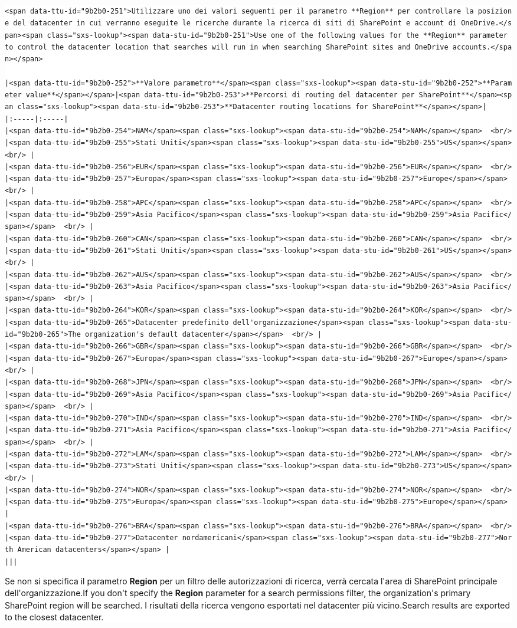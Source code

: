     <span data-ttu-id="9b2b0-251">Utilizzare uno dei valori seguenti per il parametro **Region** per controllare la posizione del datacenter in cui verranno eseguite le ricerche durante la ricerca di siti di SharePoint e account di OneDrive.</span><span class="sxs-lookup"><span data-stu-id="9b2b0-251">Use one of the following values for the **Region** parameter to control the datacenter location that searches will run in when searching SharePoint sites and OneDrive accounts.</span></span> 
  
    |<span data-ttu-id="9b2b0-252">**Valore parametro**</span><span class="sxs-lookup"><span data-stu-id="9b2b0-252">**Parameter value**</span></span>|<span data-ttu-id="9b2b0-253">**Percorsi di routing del datacenter per SharePoint**</span><span class="sxs-lookup"><span data-stu-id="9b2b0-253">**Datacenter routing locations for SharePoint**</span></span>|
    |:-----|:-----|
    |<span data-ttu-id="9b2b0-254">NAM</span><span class="sxs-lookup"><span data-stu-id="9b2b0-254">NAM</span></span>  <br/> |<span data-ttu-id="9b2b0-255">Stati Uniti</span><span class="sxs-lookup"><span data-stu-id="9b2b0-255">US</span></span>  <br/> |
    |<span data-ttu-id="9b2b0-256">EUR</span><span class="sxs-lookup"><span data-stu-id="9b2b0-256">EUR</span></span>  <br/> |<span data-ttu-id="9b2b0-257">Europa</span><span class="sxs-lookup"><span data-stu-id="9b2b0-257">Europe</span></span>  <br/> |
    |<span data-ttu-id="9b2b0-258">APC</span><span class="sxs-lookup"><span data-stu-id="9b2b0-258">APC</span></span>  <br/> |<span data-ttu-id="9b2b0-259">Asia Pacifico</span><span class="sxs-lookup"><span data-stu-id="9b2b0-259">Asia Pacific</span></span>  <br/> |
    |<span data-ttu-id="9b2b0-260">CAN</span><span class="sxs-lookup"><span data-stu-id="9b2b0-260">CAN</span></span>  <br/> |<span data-ttu-id="9b2b0-261">Stati Uniti</span><span class="sxs-lookup"><span data-stu-id="9b2b0-261">US</span></span>  <br/> |
    |<span data-ttu-id="9b2b0-262">AUS</span><span class="sxs-lookup"><span data-stu-id="9b2b0-262">AUS</span></span>  <br/> |<span data-ttu-id="9b2b0-263">Asia Pacifico</span><span class="sxs-lookup"><span data-stu-id="9b2b0-263">Asia Pacific</span></span>  <br/> |
    |<span data-ttu-id="9b2b0-264">KOR</span><span class="sxs-lookup"><span data-stu-id="9b2b0-264">KOR</span></span>  <br/> |<span data-ttu-id="9b2b0-265">Datacenter predefinito dell'organizzazione</span><span class="sxs-lookup"><span data-stu-id="9b2b0-265">The organization's default datacenter</span></span>  <br/> |
    |<span data-ttu-id="9b2b0-266">GBR</span><span class="sxs-lookup"><span data-stu-id="9b2b0-266">GBR</span></span>  <br/> |<span data-ttu-id="9b2b0-267">Europa</span><span class="sxs-lookup"><span data-stu-id="9b2b0-267">Europe</span></span>  <br/> |
    |<span data-ttu-id="9b2b0-268">JPN</span><span class="sxs-lookup"><span data-stu-id="9b2b0-268">JPN</span></span>  <br/> |<span data-ttu-id="9b2b0-269">Asia Pacifico</span><span class="sxs-lookup"><span data-stu-id="9b2b0-269">Asia Pacific</span></span>  <br/> |
    |<span data-ttu-id="9b2b0-270">IND</span><span class="sxs-lookup"><span data-stu-id="9b2b0-270">IND</span></span>  <br/> |<span data-ttu-id="9b2b0-271">Asia Pacifico</span><span class="sxs-lookup"><span data-stu-id="9b2b0-271">Asia Pacific</span></span>  <br/> |
    |<span data-ttu-id="9b2b0-272">LAM</span><span class="sxs-lookup"><span data-stu-id="9b2b0-272">LAM</span></span>  <br/> |<span data-ttu-id="9b2b0-273">Stati Uniti</span><span class="sxs-lookup"><span data-stu-id="9b2b0-273">US</span></span>  <br/> |
    |<span data-ttu-id="9b2b0-274">NOR</span><span class="sxs-lookup"><span data-stu-id="9b2b0-274">NOR</span></span>  <br/> |<span data-ttu-id="9b2b0-275">Europa</span><span class="sxs-lookup"><span data-stu-id="9b2b0-275">Europe</span></span> |
    |<span data-ttu-id="9b2b0-276">BRA</span><span class="sxs-lookup"><span data-stu-id="9b2b0-276">BRA</span></span>  <br/> |<span data-ttu-id="9b2b0-277">Datacenter nordamericani</span><span class="sxs-lookup"><span data-stu-id="9b2b0-277">North American datacenters</span></span> |
    |||

   <span data-ttu-id="9b2b0-278">Se non si specifica il parametro **Region** per un filtro delle autorizzazioni di ricerca, verrà cercata l'area di SharePoint principale dell'organizzazione.</span><span class="sxs-lookup"><span data-stu-id="9b2b0-278">If you don't specify the **Region** parameter for a search permissions filter, the organization's primary SharePoint region will be searched.</span></span> <span data-ttu-id="9b2b0-279">I risultati della ricerca vengono esportati nel datacenter più vicino.</span><span class="sxs-lookup"><span data-stu-id="9b2b0-279">Search results are exported to the closest datacenter.</span></span>
